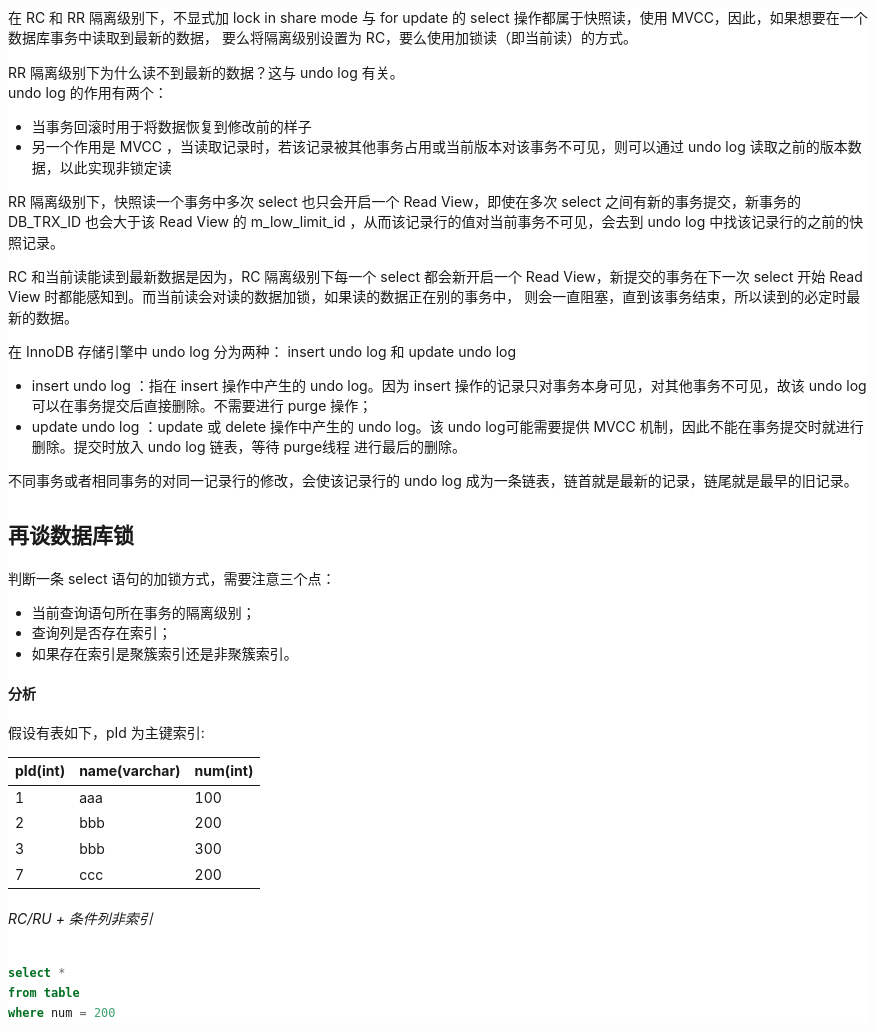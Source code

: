 在 RC 和 RR 隔离级别下，不显式加 lock in share mode 与 for update 的 select 操作都属于快照读，使用 MVCC，因此，如果想要在一个数据库事务中读取到最新的数据， 要么将隔离级别设置为
RC，要么使用加锁读（即当前读）的方式。

RR 隔离级别下为什么读不到最新的数据？这与 undo log 有关。  
undo log 的作用有两个：

* 当事务回滚时用于将数据恢复到修改前的样子
* 另一个作用是 MVCC ，当读取记录时，若该记录被其他事务占用或当前版本对该事务不可见，则可以通过 undo log 读取之前的版本数据，以此实现非锁定读

RR 隔离级别下，快照读一个事务中多次 select 也只会开启一个 Read View，即使在多次 select 之间有新的事务提交，新事务的 DB_TRX_ID 也会大于该 Read View 的 m_low_limit_id
，从而该记录行的值对当前事务不可见，会去到 undo log 中找该记录行的之前的快照记录。

RC 和当前读能读到最新数据是因为，RC 隔离级别下每一个 select 都会新开启一个 Read View，新提交的事务在下一次 select 开始 Read View 时都能感知到。而当前读会对读的数据加锁，如果读的数据正在别的事务中，
则会一直阻塞，直到该事务结束，所以读到的必定时最新的数据。

在 InnoDB 存储引擎中 undo log 分为两种： insert undo log 和 update undo log

* insert undo log ：指在 insert 操作中产生的 undo log。因为 insert 操作的记录只对事务本身可见，对其他事务不可见，故该 undo log 可以在事务提交后直接删除。不需要进行 purge 操作；
* update undo log ：update 或 delete 操作中产生的 undo log。该 undo log可能需要提供 MVCC 机制，因此不能在事务提交时就进行删除。提交时放入 undo log 链表，等待 purge线程
  进行最后的删除。

不同事务或者相同事务的对同一记录行的修改，会使该记录行的 undo log 成为一条链表，链首就是最新的记录，链尾就是最早的旧记录。

## 再谈数据库锁

判断一条 select 语句的加锁方式，需要注意三个点：

* 当前查询语句所在事务的隔离级别；
* 查询列是否存在索引；
* 如果存在索引是聚簇索引还是非聚簇索引。

#### 分析

假设有表如下，pId 为主键索引:

| pId(int) | name(varchar) | num(int) | 
| :-----| :---- | :---- |
| 1 | aaa | 100 | 
| 2 | bbb | 200 | 
| 3 | bbb | 300 |
| 7 | ccc | 200 |

###### RC/RU + 条件列非索引

```sql
select *
from table
where num = 200
```
